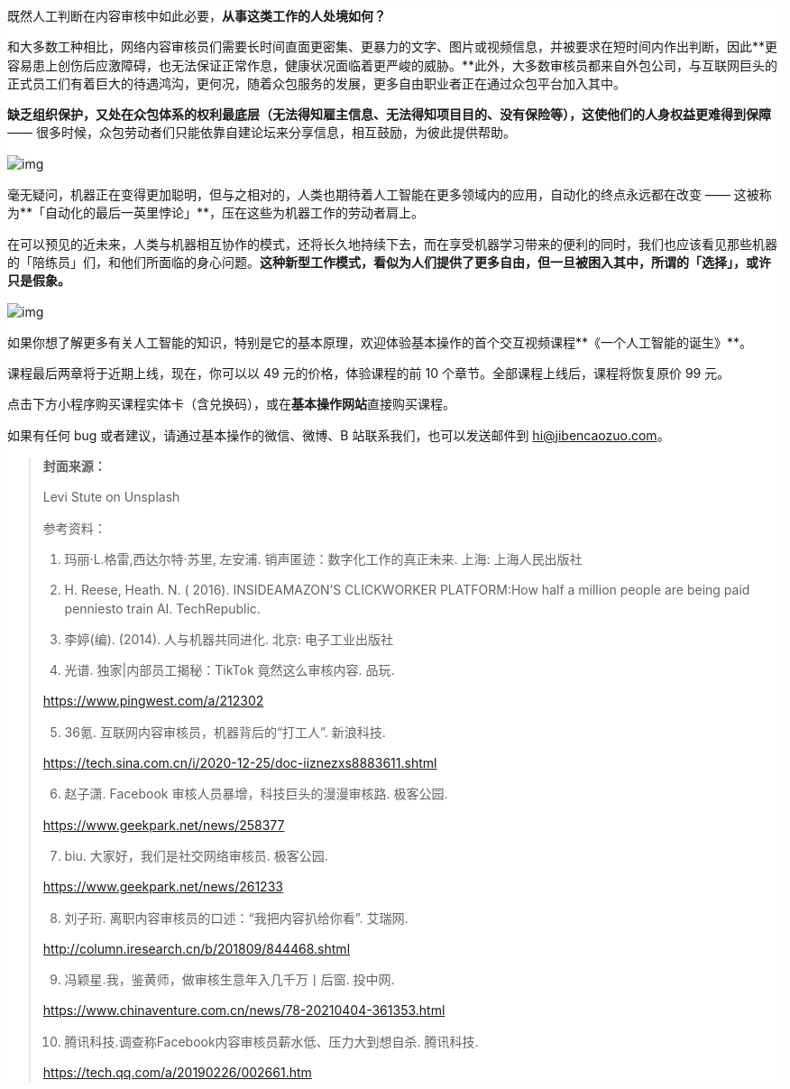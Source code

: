 既然人工判断在内容审核中如此必要，**从事这类工作的人处境如何？**

和大多数工种相比，网络内容审核员们需要长时间直面更密集、更暴力的文字、图片或视频信息，并被要求在短时间内作出判断，因此**更容易患上创伤后应激障碍，也无法保证正常作息，健康状况面临着更严峻的威胁。**此外，大多数审核员都来自外包公司，与互联网巨头的正式员工们有着巨大的待遇鸿沟，更何况，随着众包服务的发展，更多自由职业者正在通过众包平台加入其中。


**缺乏组织保护，又处在众包体系的权利最底层（无法得知雇主信息、无法得知项目目的、没有保险等），这使他们的人身权益更难得到保障** —— 很多时候，众包劳动者们只能依靠自建论坛来分享信息，相互鼓励，为彼此提供帮助。

![img](https://mmbiz.qpic.cn/mmbiz_png/OqGIko5qXadtcQgibwib0hhLw3sSPqMbxJeI7asP28zPhcFC9hUFy07ebM3XhwHYSrCOX7IoNwS0SKG468OExWhA/640?wx_fmt=png)

毫无疑问，机器正在变得更加聪明，但与之相对的，人类也期待着人工智能在更多领域内的应用，自动化的终点永远都在改变 —— 这被称为**「自动化的最后一英里悖论」**，压在这些为机器工作的劳动者肩上。


在可以预见的近未来，人类与机器相互协作的模式，还将长久地持续下去，而在享受机器学习带来的便利的同时，我们也应该看见那些机器的「陪练员」们，和他们所面临的身心问题。**这种新型工作模式，看似为人们提供了更多自由，但一旦被困入其中，所谓的「选择」，或许只是假象。**

![img](https://mmbiz.qpic.cn/mmbiz_png/OqGIko5qXadtcQgibwib0hhLw3sSPqMbxJsEQuawx5LrdLMyf30wMKnRhpKbibhQib0fCe3rzy5Q4ibrMmSyZn0kxOA/640?wx_fmt=png)

如果你想了解更多有关人工智能的知识，特别是它的基本原理，欢迎体验基本操作的首个交互视频课程**《一个人工智能的诞生》**。

课程最后两章将于近期上线，现在，你可以以 49 元的价格，体验课程的前 10 个章节。全部课程上线后，课程将恢复原价 99 元。

点击下方小程序购买课程实体卡（含兑换码），或在**基本操作网站**直接购买课程。

如果有任何 bug 或者建议，请通过基本操作的微信、微博、B 站联系我们，也可以发送邮件到 hi@jibencaozuo.com。

> **封面来源：**
>
> Levi Stute on Unsplash
>
> 参考资料：
>
> 1. 玛丽·L.格雷,西达尔特·苏里, 左安浦. 销声匿迹：数字化工作的真正未来. 上海: 上海人民出版社
>
> 2. H. Reese, Heath. N. ( 2016). INSIDEAMAZON’S CLICKWORKER PLATFORM:How half a million people are being paid penniesto train AI. TechRepublic.
>
> 3. 李婷(编). (2014). 人与机器共同进化. 北京: 电子工业出版社
>
> 4. 光谱. 独家|内部员工揭秘：TikTok 竟然这么审核内容. 品玩.
>
> https://www.pingwest.com/a/212302
>
> 5. 36氪. 互联网内容审核员，机器背后的“打工人”. 新浪科技. 
>
> https://tech.sina.com.cn/i/2020-12-25/doc-iiznezxs8883611.shtml
>
> 6. 赵子潇. Facebook 审核人员暴增，科技巨头的漫漫审核路. 极客公园. 
>
> https://www.geekpark.net/news/258377
>
> 7. biu. 大家好，我们是社交网络审核员. 极客公园. 
>
> https://www.geekpark.net/news/261233
>
> 8. 刘子珩. 离职内容审核员的口述：“我把内容扒给你看”. 艾瑞网.
>
> http://column.iresearch.cn/b/201809/844468.shtml
>
> 9. 冯颖星.我，鉴黄师，做审核生意年入几千万丨后窗. 投中网. 
>
> https://www.chinaventure.com.cn/news/78-20210404-361353.html
>
> 10. 腾讯科技.调查称Facebook内容审核员薪水低、压力大到想自杀. 腾讯科技. 
>
> https://tech.qq.com/a/20190226/002661.htm
>